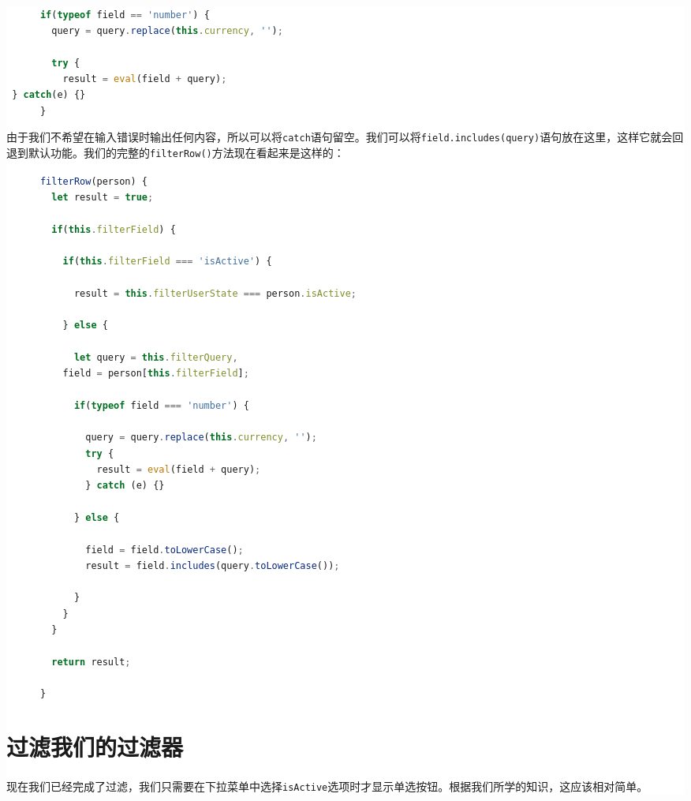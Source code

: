 ```js
      if(typeof field == 'number') {
        query = query.replace(this.currency, '');

        try {
          result = eval(field + query);
 } catch(e) {}
      }
```

由于我们不希望在输入错误时输出任何内容，所以可以将`catch`语句留空。我们可以将`field.includes(query)`语句放在这里，这样它就会回退到默认功能。我们的完整的`filterRow()`方法现在看起来是这样的：

```js
      filterRow(person) {
        let result = true;

        if(this.filterField) {

          if(this.filterField === 'isActive') {

            result = this.filterUserState === person.isActive;

          } else {

            let query = this.filterQuery,
          field = person[this.filterField];

            if(typeof field === 'number') {

              query = query.replace(this.currency, '');        
              try {
                result = eval(field + query);
              } catch (e) {}

            } else {

              field = field.toLowerCase();
              result = field.includes(query.toLowerCase());

            }
          }
        }

        return result;

      }
```

# 过滤我们的过滤器

现在我们已经完成了过滤，我们只需要在下拉菜单中选择`isActive`选项时才显示单选按钮。根据我们所学的知识，这应该相对简单。
